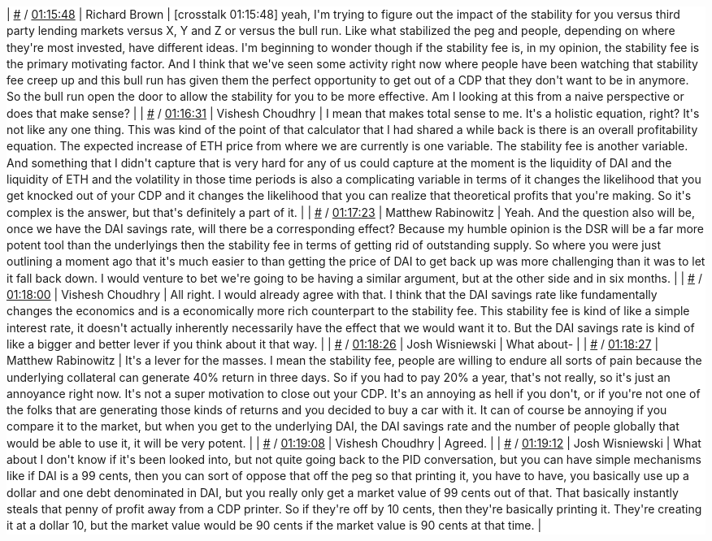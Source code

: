| [\#](governance-and-risk-meeting-ep.-35.md#011548) / [01:15:48](https://www.youtube.com/watch?v=yMcN4C9yIME&t=01h15m48s) | Richard Brown | \[crosstalk 01:15:48\] yeah, I'm trying to figure out the impact of the stability for you versus third party lending markets versus X, Y and Z or versus the bull run. Like what stabilized the peg and people, depending on where they're most invested, have different ideas. I'm beginning to wonder though if the stability fee is, in my opinion, the stability fee is the primary motivating factor. And I think that we've seen some activity right now where people have been watching that stability fee creep up and this bull run has given them the perfect opportunity to get out of a CDP that they don't want to be in anymore. So the bull run open the door to allow the stability for you to be more effective. Am I looking at this from a naive perspective or does that make sense? |
| [\#](governance-and-risk-meeting-ep.-35.md#011631) / [01:16:31](https://www.youtube.com/watch?v=yMcN4C9yIME&t=01h16m31s) | Vishesh Choudhry | I mean that makes total sense to me. It's a holistic equation, right? It's not like any one thing. This was kind of the point of that calculator that I had shared a while back is there is an overall profitability equation. The expected increase of ETH price from where we are currently is one variable. The stability fee is another variable. And something that I didn't capture that is very hard for any of us could capture at the moment is the liquidity of DAI and the liquidity of ETH and the volatility in those time periods is also a complicating variable in terms of it changes the likelihood that you get knocked out of your CDP and it changes the likelihood that you can realize that theoretical profits that you're making. So it's complex is the answer, but that's definitely a part of it. |
| [\#](governance-and-risk-meeting-ep.-35.md#011723) / [01:17:23](https://www.youtube.com/watch?v=yMcN4C9yIME&t=01h17m23s) | Matthew Rabinowitz | Yeah. And the question also will be, once we have the DAI savings rate, will there be a corresponding effect? Because my humble opinion is the DSR will be a far more potent tool than the underlyings then the stability fee in terms of getting rid of outstanding supply. So where you were just outlining a moment ago that it's much easier to than getting the price of DAI to get back up was more challenging than it was to let it fall back down. I would venture to bet we're going to be having a similar argument, but at the other side and in six months. |
| [\#](governance-and-risk-meeting-ep.-35.md#011800) / [01:18:00](https://www.youtube.com/watch?v=yMcN4C9yIME&t=01h18m00s) | Vishesh Choudhry | All right. I would already agree with that. I think that the DAI savings rate like fundamentally changes the economics and is a economically more rich counterpart to the stability fee. This stability fee is kind of like a simple interest rate, it doesn't actually inherently necessarily have the effect that we would want it to. But the DAI savings rate is kind of like a bigger and better lever if you think about it that way. |
| [\#](governance-and-risk-meeting-ep.-35.md#011826) / [01:18:26](https://www.youtube.com/watch?v=yMcN4C9yIME&t=01h18m26s) | Josh Wisniewski | What about- |
| [\#](governance-and-risk-meeting-ep.-35.md#011827) / [01:18:27](https://www.youtube.com/watch?v=yMcN4C9yIME&t=01h18m27s) | Matthew Rabinowitz | It's a lever for the masses. I mean the stability fee, people are willing to endure all sorts of pain because the underlying collateral can generate 40% return in three days. So if you had to pay 20% a year, that's not really, so it's just an annoyance right now. It's not a super motivation to close out your CDP. It's an annoying as hell if you don't, or if you're not one of the folks that are generating those kinds of returns and you decided to buy a car with it. It can of course be annoying if you compare it to the market, but when you get to the underlying DAI, the DAI savings rate and the number of people globally that would be able to use it, it will be very potent. |
| [\#](governance-and-risk-meeting-ep.-35.md#011908) / [01:19:08](https://www.youtube.com/watch?v=yMcN4C9yIME&t=01h19m08s) | Vishesh Choudhry | Agreed. |
| [\#](governance-and-risk-meeting-ep.-35.md#011912) / [01:19:12](https://www.youtube.com/watch?v=yMcN4C9yIME&t=01h19m12s) | Josh Wisniewski | What about I don't know if it's been looked into, but not quite going back to the PID conversation, but you can have simple mechanisms like if DAI is a 99 cents, then you can sort of oppose that off the peg so that printing it, you have to have, you basically use up a dollar and one debt denominated in DAI, but you really only get a market value of 99 cents out of that. That basically instantly steals that penny of profit away from a CDP printer. So if they're off by 10 cents, then they're basically printing it. They're creating it at a dollar 10, but the market value would be 90 cents if the market value is 90 cents at that time. |